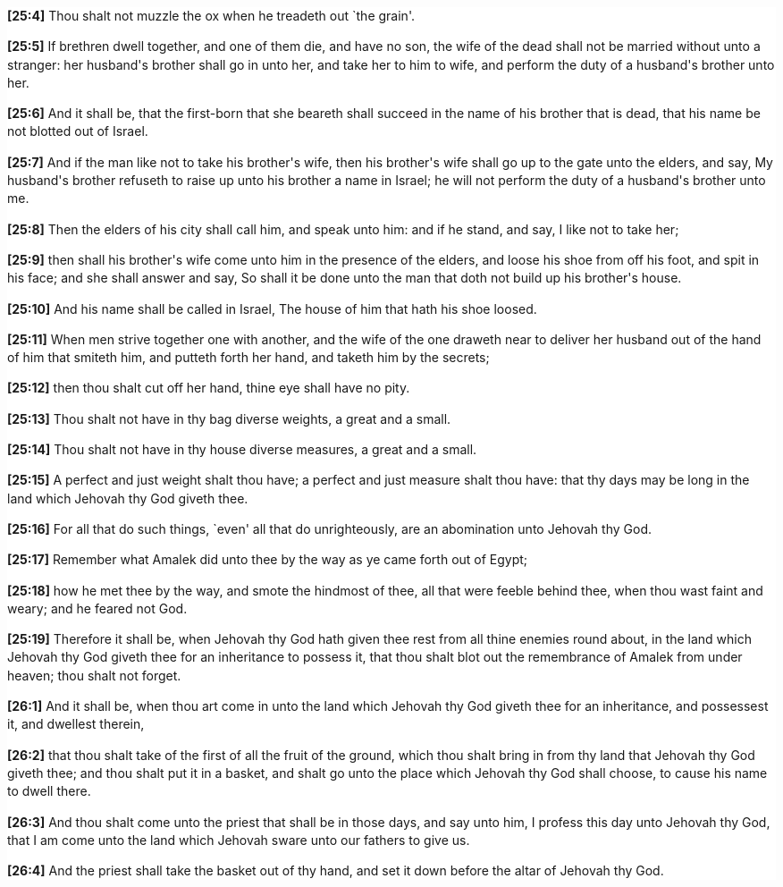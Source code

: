 **[25:4]** Thou shalt not muzzle the ox when he treadeth out `the grain'.

**[25:5]** If brethren dwell together, and one of them die, and have no son, the wife of the dead shall not be married without unto a stranger: her husband's brother shall go in unto her, and take her to him to wife, and perform the duty of a husband's brother unto her.

**[25:6]** And it shall be, that the first-born that she beareth shall succeed in the name of his brother that is dead, that his name be not blotted out of Israel.

**[25:7]** And if the man like not to take his brother's wife, then his brother's wife shall go up to the gate unto the elders, and say, My husband's brother refuseth to raise up unto his brother a name in Israel; he will not perform the duty of a husband's brother unto me.

**[25:8]** Then the elders of his city shall call him, and speak unto him: and if he stand, and say, I like not to take her;

**[25:9]** then shall his brother's wife come unto him in the presence of the elders, and loose his shoe from off his foot, and spit in his face; and she shall answer and say, So shall it be done unto the man that doth not build up his brother's house.

**[25:10]** And his name shall be called in Israel, The house of him that hath his shoe loosed.

**[25:11]** When men strive together one with another, and the wife of the one draweth near to deliver her husband out of the hand of him that smiteth him, and putteth forth her hand, and taketh him by the secrets;

**[25:12]** then thou shalt cut off her hand, thine eye shall have no pity.

**[25:13]** Thou shalt not have in thy bag diverse weights, a great and a small.

**[25:14]** Thou shalt not have in thy house diverse measures, a great and a small.

**[25:15]** A perfect and just weight shalt thou have; a perfect and just measure shalt thou have: that thy days may be long in the land which Jehovah thy God giveth thee.

**[25:16]** For all that do such things, `even' all that do unrighteously, are an abomination unto Jehovah thy God.

**[25:17]** Remember what Amalek did unto thee by the way as ye came forth out of Egypt;

**[25:18]** how he met thee by the way, and smote the hindmost of thee, all that were feeble behind thee, when thou wast faint and weary; and he feared not God.

**[25:19]** Therefore it shall be, when Jehovah thy God hath given thee rest from all thine enemies round about, in the land which Jehovah thy God giveth thee for an inheritance to possess it, that thou shalt blot out the remembrance of Amalek from under heaven; thou shalt not forget.

**[26:1]** And it shall be, when thou art come in unto the land which Jehovah thy God giveth thee for an inheritance, and possessest it, and dwellest therein,

**[26:2]** that thou shalt take of the first of all the fruit of the ground, which thou shalt bring in from thy land that Jehovah thy God giveth thee; and thou shalt put it in a basket, and shalt go unto the place which Jehovah thy God shall choose, to cause his name to dwell there.

**[26:3]** And thou shalt come unto the priest that shall be in those days, and say unto him, I profess this day unto Jehovah thy God, that I am come unto the land which Jehovah sware unto our fathers to give us.

**[26:4]** And the priest shall take the basket out of thy hand, and set it down before the altar of Jehovah thy God.
